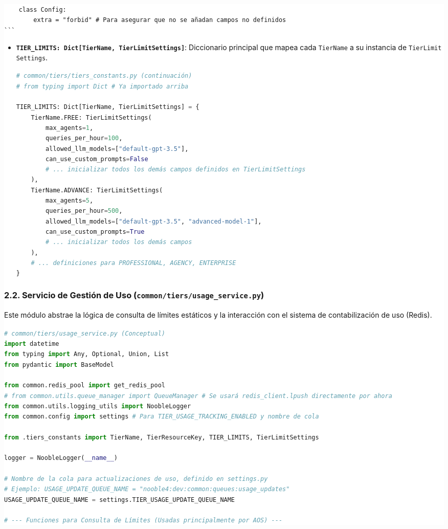         class Config:
            extra = "forbid" # Para asegurar que no se añadan campos no definidos
    ```

*   **`TIER_LIMITS: Dict[TierName, TierLimitSettings]`**: Diccionario principal que mapea cada `TierName` a su instancia de `TierLimitSettings`.
    ```python
    # common/tiers/tiers_constants.py (continuación)
    # from typing import Dict # Ya importado arriba

    TIER_LIMITS: Dict[TierName, TierLimitSettings] = {
        TierName.FREE: TierLimitSettings(
            max_agents=1,
            queries_per_hour=100,
            allowed_llm_models=["default-gpt-3.5"],
            can_use_custom_prompts=False
            # ... inicializar todos los demás campos definidos en TierLimitSettings
        ),
        TierName.ADVANCE: TierLimitSettings(
            max_agents=5,
            queries_per_hour=500,
            allowed_llm_models=["default-gpt-3.5", "advanced-model-1"],
            can_use_custom_prompts=True
            # ... inicializar todos los demás campos
        ),
        # ... definiciones para PROFESSIONAL, AGENCY, ENTERPRISE
    }
    ```

### 2.2. Servicio de Gestión de Uso (`common/tiers/usage_service.py`)

Este módulo abstrae la lógica de consulta de límites estáticos y la interacción con el sistema de contabilización de uso (Redis).

```python
# common/tiers/usage_service.py (Conceptual)
import datetime
from typing import Any, Optional, Union, List
from pydantic import BaseModel 

from common.redis_pool import get_redis_pool 
# from common.utils.queue_manager import QueueManager # Se usará redis_client.lpush directamente por ahora
from common.utils.logging_utils import NoobleLogger 
from common.config import settings # Para TIER_USAGE_TRACKING_ENABLED y nombre de cola

from .tiers_constants import TierName, TierResourceKey, TIER_LIMITS, TierLimitSettings

logger = NoobleLogger(__name__) 

# Nombre de la cola para actualizaciones de uso, definido en settings.py
# Ejemplo: USAGE_UPDATE_QUEUE_NAME = "nooble4:dev:common:queues:usage_updates"
USAGE_UPDATE_QUEUE_NAME = settings.TIER_USAGE_UPDATE_QUEUE_NAME 

# --- Funciones para Consulta de Límites (Usadas principalmente por AOS) ---
```
